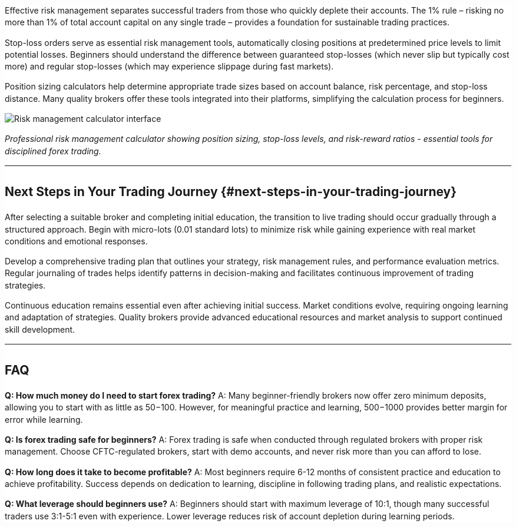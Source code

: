 Effective risk management separates successful traders from those who quickly deplete their accounts. The 1% rule – risking no more than 1% of total account capital on any single trade – provides a foundation for sustainable trading practices.

Stop-loss orders serve as essential risk management tools, automatically closing positions at predetermined price levels to limit potential losses. Beginners should understand the difference between guaranteed stop-losses (which never slip but typically cost more) and regular stop-losses (which may experience slippage during fast markets).

Position sizing calculators help determine appropriate trade sizes based on account balance, risk percentage, and stop-loss distance. Many quality brokers offer these tools integrated into their platforms, simplifying the calculation process for beginners.

![Risk management calculator interface](https://images.unsplash.com/photo-1556742049-0cfed4f6a45d?w=800&h=400&fit=crop&crop=center&auto=format)

*Professional risk management calculator showing position sizing, stop-loss levels, and risk-reward ratios - essential tools for disciplined forex trading.*

---

## **Next Steps in Your Trading Journey** {#next-steps-in-your-trading-journey}

After selecting a suitable broker and completing initial education, the transition to live trading should occur gradually through a structured approach. Begin with micro-lots (0.01 standard lots) to minimize risk while gaining experience with real market conditions and emotional responses.

Develop a comprehensive trading plan that outlines your strategy, risk management rules, and performance evaluation metrics. Regular journaling of trades helps identify patterns in decision-making and facilitates continuous improvement of trading strategies.

Continuous education remains essential even after achieving initial success. Market conditions evolve, requiring ongoing learning and adaptation of strategies. Quality brokers provide advanced educational resources and market analysis to support continued skill development.

---

## **FAQ**

**Q: How much money do I need to start forex trading?**
A: Many beginner-friendly brokers now offer zero minimum deposits, allowing you to start with as little as $50-$100. However, for meaningful practice and learning, $500-$1000 provides better margin for error while learning.

**Q: Is forex trading safe for beginners?**
A: Forex trading is safe when conducted through regulated brokers with proper risk management. Choose CFTC-regulated brokers, start with demo accounts, and never risk more than you can afford to lose.

**Q: How long does it take to become profitable?**
A: Most beginners require 6-12 months of consistent practice and education to achieve profitability. Success depends on dedication to learning, discipline in following trading plans, and realistic expectations.

**Q: What leverage should beginners use?**
A: Beginners should start with maximum leverage of 10:1, though many successful traders use 3:1-5:1 even with experience. Lower leverage reduces risk of account depletion during learning periods.
